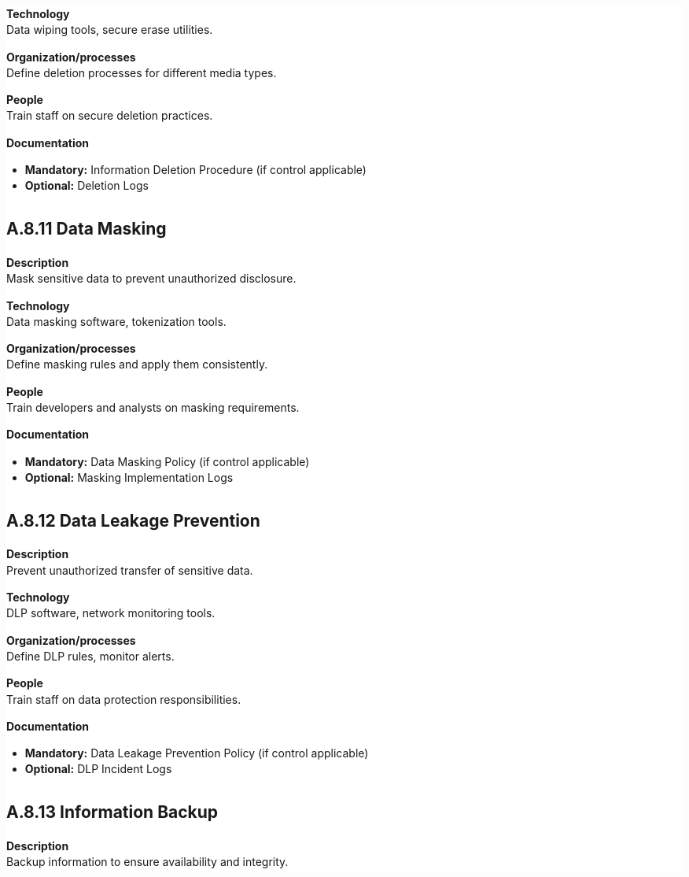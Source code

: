 **Technology**  
Data wiping tools, secure erase utilities.

**Organization/processes**  
Define deletion processes for different media types.

**People**  
Train staff on secure deletion practices.

**Documentation**  
* **Mandatory:** Information Deletion Procedure (if control applicable)  
* **Optional:** Deletion Logs  


## A.8.11 Data Masking

**Description**  
Mask sensitive data to prevent unauthorized disclosure.

**Technology**  
Data masking software, tokenization tools.

**Organization/processes**  
Define masking rules and apply them consistently.

**People**  
Train developers and analysts on masking requirements.

**Documentation**  
* **Mandatory:** Data Masking Policy (if control applicable)  
* **Optional:** Masking Implementation Logs  


## A.8.12 Data Leakage Prevention

**Description**  
Prevent unauthorized transfer of sensitive data.

**Technology**  
DLP software, network monitoring tools.

**Organization/processes**  
Define DLP rules, monitor alerts.

**People**  
Train staff on data protection responsibilities.

**Documentation**  
* **Mandatory:** Data Leakage Prevention Policy (if control applicable)  
* **Optional:** DLP Incident Logs  


## A.8.13 Information Backup

**Description**  
Backup information to ensure availability and integrity.
